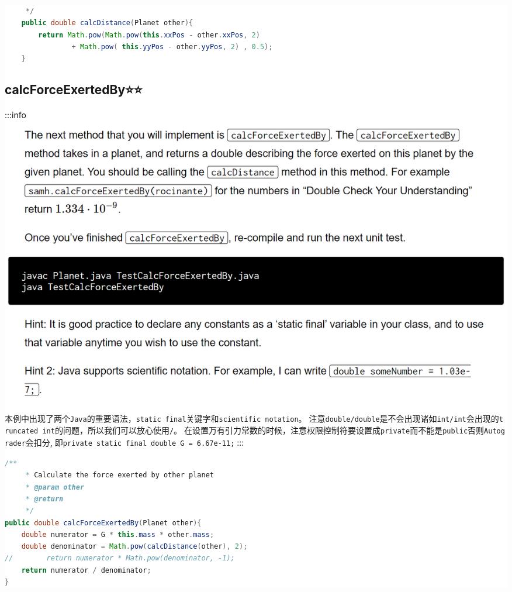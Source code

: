 ```java
     */
    public double calcDistance(Planet other){
        return Math.pow(Math.pow(this.xxPos - other.xxPos, 2)
                + Math.pow( this.yyPos - other.yyPos, 2) , 0.5);
    }
```



## calcForceExertedBy⭐⭐
:::info
![image.png](./P1800__NBody.assets/20230302_0939305973.png)
本例中出现了两个`Java`的重要语法，`static final`关键字和`scientific notation`。
注意`double/double`是不会出现诸如`int/int`会出现的`truncated int`的问题，所以我们可以放心使用`/`。
在设置万有引力常数的时候，注意权限控制符要设置成`private`而不能是`public`否则`Autograder`会扣分, 即`private static final double G = 6.67e-11;`
:::
```java
/**
     * Calculate the force exerted by other planet
     * @param other
     * @return
     */
public double calcForceExertedBy(Planet other){
    double numerator = G * this.mass * other.mass;
    double denominator = Math.pow(calcDistance(other), 2);
//        return numerator * Math.pow(denominator, -1);
    return numerator / denominator;
}
```
